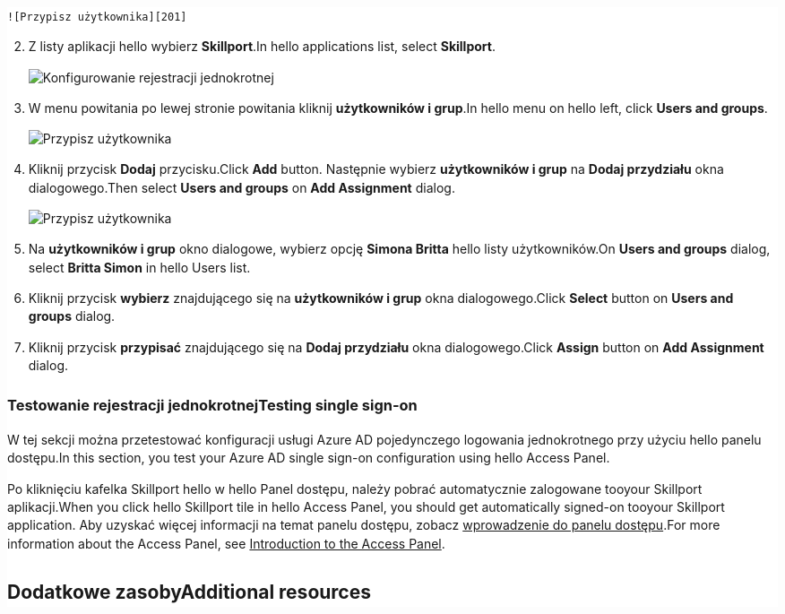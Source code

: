     ![Przypisz użytkownika][201] 

2. <span data-ttu-id="d60dd-203">Z listy aplikacji hello wybierz **Skillport**.</span><span class="sxs-lookup"><span data-stu-id="d60dd-203">In hello applications list, select **Skillport**.</span></span>

    ![Konfigurowanie rejestracji jednokrotnej](./media/active-directory-saas-skillport-tutorial/tutorial_skillport_app.png) 

3. <span data-ttu-id="d60dd-205">W menu powitania po lewej stronie powitania kliknij **użytkowników i grup**.</span><span class="sxs-lookup"><span data-stu-id="d60dd-205">In hello menu on hello left, click **Users and groups**.</span></span>

    ![Przypisz użytkownika][202] 

4. <span data-ttu-id="d60dd-207">Kliknij przycisk **Dodaj** przycisku.</span><span class="sxs-lookup"><span data-stu-id="d60dd-207">Click **Add** button.</span></span> <span data-ttu-id="d60dd-208">Następnie wybierz **użytkowników i grup** na **Dodaj przydziału** okna dialogowego.</span><span class="sxs-lookup"><span data-stu-id="d60dd-208">Then select **Users and groups** on **Add Assignment** dialog.</span></span>

    ![Przypisz użytkownika][203]

5. <span data-ttu-id="d60dd-210">Na **użytkowników i grup** okno dialogowe, wybierz opcję **Simona Britta** hello listy użytkowników.</span><span class="sxs-lookup"><span data-stu-id="d60dd-210">On **Users and groups** dialog, select **Britta Simon** in hello Users list.</span></span>

6. <span data-ttu-id="d60dd-211">Kliknij przycisk **wybierz** znajdującego się na **użytkowników i grup** okna dialogowego.</span><span class="sxs-lookup"><span data-stu-id="d60dd-211">Click **Select** button on **Users and groups** dialog.</span></span>

7. <span data-ttu-id="d60dd-212">Kliknij przycisk **przypisać** znajdującego się na **Dodaj przydziału** okna dialogowego.</span><span class="sxs-lookup"><span data-stu-id="d60dd-212">Click **Assign** button on **Add Assignment** dialog.</span></span>
    
### <a name="testing-single-sign-on"></a><span data-ttu-id="d60dd-213">Testowanie rejestracji jednokrotnej</span><span class="sxs-lookup"><span data-stu-id="d60dd-213">Testing single sign-on</span></span>

<span data-ttu-id="d60dd-214">W tej sekcji można przetestować konfiguracji usługi Azure AD pojedynczego logowania jednokrotnego przy użyciu hello panelu dostępu.</span><span class="sxs-lookup"><span data-stu-id="d60dd-214">In this section, you test your Azure AD single sign-on configuration using hello Access Panel.</span></span>

<span data-ttu-id="d60dd-215">Po kliknięciu kafelka Skillport hello w hello Panel dostępu, należy pobrać automatycznie zalogowane tooyour Skillport aplikacji.</span><span class="sxs-lookup"><span data-stu-id="d60dd-215">When you click hello Skillport tile in hello Access Panel, you should get automatically signed-on tooyour Skillport application.</span></span>
<span data-ttu-id="d60dd-216">Aby uzyskać więcej informacji na temat panelu dostępu, zobacz [wprowadzenie do panelu dostępu](https://msdn.microsoft.com/library/dn308586).</span><span class="sxs-lookup"><span data-stu-id="d60dd-216">For more information about the Access Panel, see [Introduction to the Access Panel](https://msdn.microsoft.com/library/dn308586).</span></span> 

## <a name="additional-resources"></a><span data-ttu-id="d60dd-217">Dodatkowe zasoby</span><span class="sxs-lookup"><span data-stu-id="d60dd-217">Additional resources</span></span>


[1]: ./media/active-directory-saas-skillport-tutorial/tutorial_general_01.png
[2]: ./media/active-directory-saas-skillport-tutorial/tutorial_general_02.png
[3]: ./media/active-directory-saas-skillport-tutorial/tutorial_general_03.png
[4]: ./media/active-directory-saas-skillport-tutorial/tutorial_general_04.png
[100]: ./media/active-directory-saas-skillport-tutorial/tutorial_general_100.png
[200]: ./media/active-directory-saas-skillport-tutorial/tutorial_general_200.png
[201]: ./media/active-directory-saas-skillport-tutorial/tutorial_general_201.png
[202]: ./media/active-directory-saas-skillport-tutorial/tutorial_general_202.png
[203]: ./media/active-directory-saas-skillport-tutorial/tutorial_general_203.png